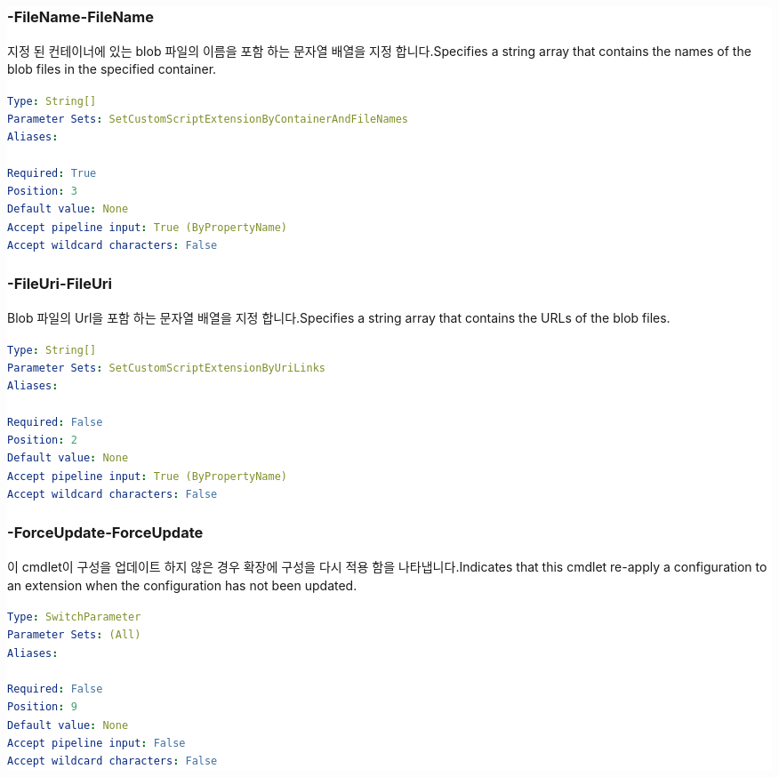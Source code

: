 ### <span data-ttu-id="b4639-123">-FileName</span><span class="sxs-lookup"><span data-stu-id="b4639-123">-FileName</span></span>
<span data-ttu-id="b4639-124">지정 된 컨테이너에 있는 blob 파일의 이름을 포함 하는 문자열 배열을 지정 합니다.</span><span class="sxs-lookup"><span data-stu-id="b4639-124">Specifies a string array that contains the names of the blob files in the specified container.</span></span>

```yaml
Type: String[]
Parameter Sets: SetCustomScriptExtensionByContainerAndFileNames
Aliases: 

Required: True
Position: 3
Default value: None
Accept pipeline input: True (ByPropertyName)
Accept wildcard characters: False
```

### <span data-ttu-id="b4639-125">-FileUri</span><span class="sxs-lookup"><span data-stu-id="b4639-125">-FileUri</span></span>
<span data-ttu-id="b4639-126">Blob 파일의 Url을 포함 하는 문자열 배열을 지정 합니다.</span><span class="sxs-lookup"><span data-stu-id="b4639-126">Specifies a string array that contains the URLs of the blob files.</span></span>

```yaml
Type: String[]
Parameter Sets: SetCustomScriptExtensionByUriLinks
Aliases: 

Required: False
Position: 2
Default value: None
Accept pipeline input: True (ByPropertyName)
Accept wildcard characters: False
```

### <span data-ttu-id="b4639-127">-ForceUpdate</span><span class="sxs-lookup"><span data-stu-id="b4639-127">-ForceUpdate</span></span>
<span data-ttu-id="b4639-128">이 cmdlet이 구성을 업데이트 하지 않은 경우 확장에 구성을 다시 적용 함을 나타냅니다.</span><span class="sxs-lookup"><span data-stu-id="b4639-128">Indicates that this cmdlet re-apply a configuration to an extension when the configuration has not been updated.</span></span>

```yaml
Type: SwitchParameter
Parameter Sets: (All)
Aliases: 

Required: False
Position: 9
Default value: None
Accept pipeline input: False
Accept wildcard characters: False
```
